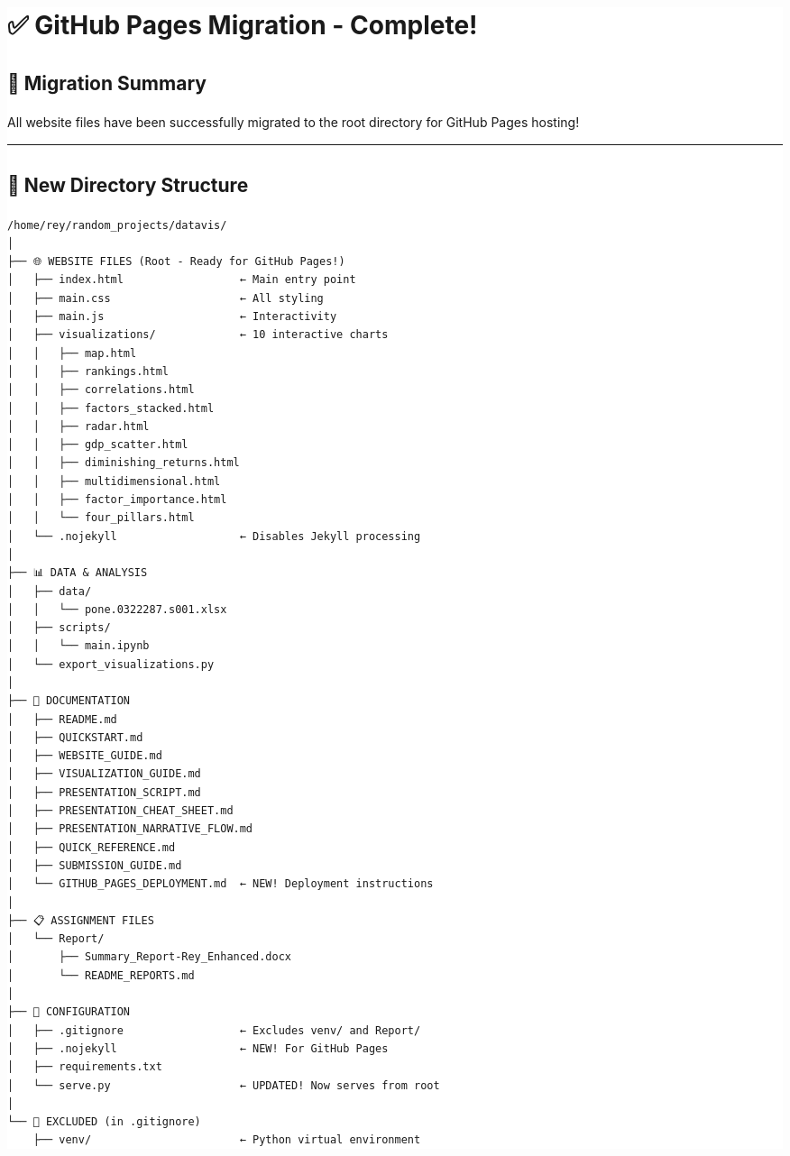 # ✅ GitHub Pages Migration - Complete!

## 🎉 Migration Summary

All website files have been successfully migrated to the root directory for GitHub Pages hosting!

---

## 📁 New Directory Structure

```
/home/rey/random_projects/datavis/
│
├── 🌐 WEBSITE FILES (Root - Ready for GitHub Pages!)
│   ├── index.html                  ← Main entry point
│   ├── main.css                    ← All styling
│   ├── main.js                     ← Interactivity
│   ├── visualizations/             ← 10 interactive charts
│   │   ├── map.html
│   │   ├── rankings.html
│   │   ├── correlations.html
│   │   ├── factors_stacked.html
│   │   ├── radar.html
│   │   ├── gdp_scatter.html
│   │   ├── diminishing_returns.html
│   │   ├── multidimensional.html
│   │   ├── factor_importance.html
│   │   └── four_pillars.html
│   └── .nojekyll                   ← Disables Jekyll processing
│
├── 📊 DATA & ANALYSIS
│   ├── data/
│   │   └── pone.0322287.s001.xlsx
│   ├── scripts/
│   │   └── main.ipynb
│   └── export_visualizations.py
│
├── 📝 DOCUMENTATION
│   ├── README.md
│   ├── QUICKSTART.md
│   ├── WEBSITE_GUIDE.md
│   ├── VISUALIZATION_GUIDE.md
│   ├── PRESENTATION_SCRIPT.md
│   ├── PRESENTATION_CHEAT_SHEET.md
│   ├── PRESENTATION_NARRATIVE_FLOW.md
│   ├── QUICK_REFERENCE.md
│   ├── SUBMISSION_GUIDE.md
│   └── GITHUB_PAGES_DEPLOYMENT.md  ← NEW! Deployment instructions
│
├── 📋 ASSIGNMENT FILES
│   └── Report/
│       ├── Summary_Report-Rey_Enhanced.docx
│       └── README_REPORTS.md
│
├── 🔧 CONFIGURATION
│   ├── .gitignore                  ← Excludes venv/ and Report/
│   ├── .nojekyll                   ← NEW! For GitHub Pages
│   ├── requirements.txt
│   └── serve.py                    ← UPDATED! Now serves from root
│
└── 🚫 EXCLUDED (in .gitignore)
    ├── venv/                       ← Python virtual environment
```